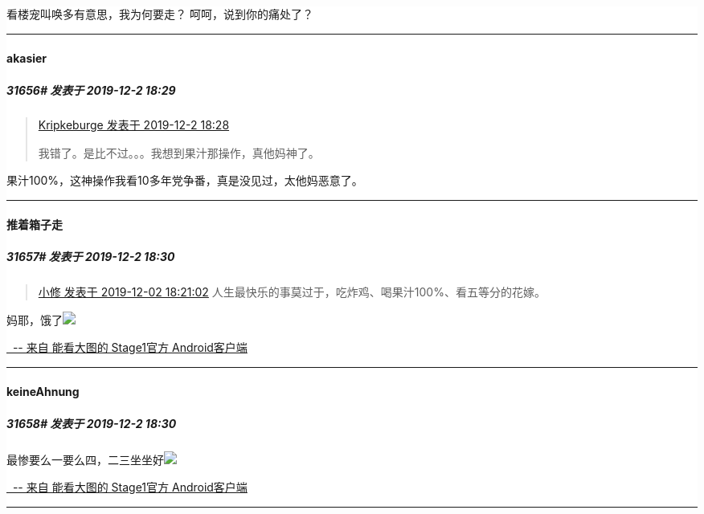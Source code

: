 看楼宠叫唤多有意思，我为何要走？</blockquote>
呵呵，说到你的痛处了？







-----

####  akasier  
##### 31656#       发表于 2019-12-2 18:29



<blockquote><a href="httphttps://bbs.saraba1st.com/2b/forum.php?mod=redirect&amp;goto=findpost&amp;pid=45691923&amp;ptid=1831320" target="_blank">Kripkeburge 发表于 2019-12-2 18:28</a>

我错了。是比不过。。。我想到果汁那操作，真他妈神了。</blockquote>
果汁100%，这神操作我看10多年党争番，真是没见过，太他妈恶意了。







-----

####  推着箱子走  
##### 31657#       发表于 2019-12-2 18:30



<blockquote><a href="httphttps://bbs.saraba1st.com/2b/forum.php?mod=redirect&amp;goto=findpost&amp;pid=45691835&amp;ptid=1831320" target="_blank">小修 发表于 2019-12-02 18:21:02</a>
人生最快乐的事莫过于，吃炸鸡、喝果汁100%、看五等分的花嫁。</blockquote>妈耶，饿了<img src="https://static.saraba1st.com/image/smiley/face2017/068.png" referrerpolicy="no-referrer">

[  -- 来自 能看大图的 Stage1官方 Android客户端](https://www.coolapk.com/apk/140634)







-----

####  keineAhnung  
##### 31658#       发表于 2019-12-2 18:30




最惨要么一要么四，二三坐坐好<img src="https://static.saraba1st.com/image/smiley/face2017/002.png" referrerpolicy="no-referrer">

[  -- 来自 能看大图的 Stage1官方 Android客户端](https://www.coolapk.com/apk/140634)







-----
